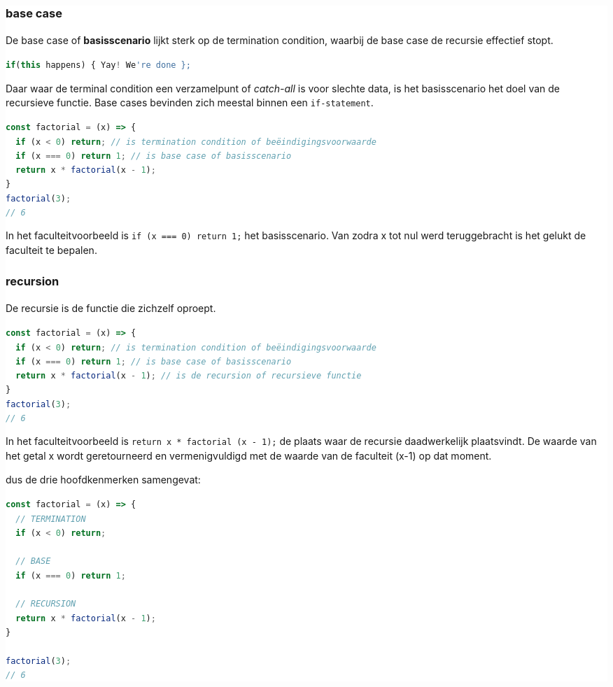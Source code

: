 ### base case

De base case of **basisscenario** lijkt sterk op de termination condition, waarbij de base case de recursie effectief stopt.

```javascript
if(this happens) { Yay! We're done };
```

Daar waar de terminal condition een verzamelpunt of _catch-all_ is voor slechte data, is het basisscenario het doel van de recursieve functie. Base cases bevinden zich meestal binnen een `if-statement`. 

```javascript
const factorial = (x) => {
  if (x < 0) return; // is termination condition of beëindigingsvoorwaarde
  if (x === 0) return 1; // is base case of basisscenario
  return x * factorial(x - 1);
}
factorial(3);
// 6
```

  
In het faculteitvoorbeeld is  `if (x === 0) return 1;` het basisscenario. Van zodra x tot nul werd teruggebracht is het gelukt de faculteit te bepalen.

### recursion

De recursie is de functie die zichzelf oproept. 

```javascript
const factorial = (x) => {
  if (x < 0) return; // is termination condition of beëindigingsvoorwaarde
  if (x === 0) return 1; // is base case of basisscenario
  return x * factorial(x - 1); // is de recursion of recursieve functie
}
factorial(3);
// 6
```

In het faculteitvoorbeeld is  `return x * factorial (x - 1);` de plaats waar de recursie daadwerkelijk plaatsvindt. De waarde van het getal x wordt geretourneerd en vermenigvuldigd met de waarde van de faculteit \(x-1\) op dat moment.

dus de drie hoofdkenmerken samengevat:

```javascript
const factorial = (x) => {
  // TERMINATION
  if (x < 0) return;  
  
  // BASE
  if (x === 0) return 1;  
  
  // RECURSION
  return x * factorial(x - 1);
}

factorial(3);
// 6
```
